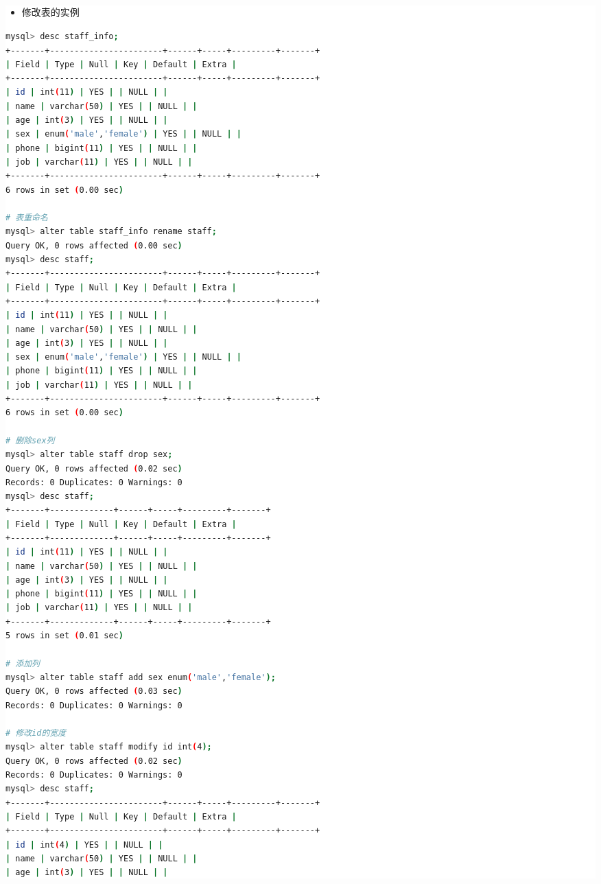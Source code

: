 - 修改表的实例

```bash
mysql> desc staff_info;
+-------+-----------------------+------+-----+---------+-------+
| Field | Type | Null | Key | Default | Extra |
+-------+-----------------------+------+-----+---------+-------+
| id | int(11) | YES | | NULL | |
| name | varchar(50) | YES | | NULL | |
| age | int(3) | YES | | NULL | |
| sex | enum('male','female') | YES | | NULL | |
| phone | bigint(11) | YES | | NULL | |
| job | varchar(11) | YES | | NULL | |
+-------+-----------------------+------+-----+---------+-------+
6 rows in set (0.00 sec)

# 表重命名
mysql> alter table staff_info rename staff;
Query OK, 0 rows affected (0.00 sec)
mysql> desc staff;
+-------+-----------------------+------+-----+---------+-------+
| Field | Type | Null | Key | Default | Extra |
+-------+-----------------------+------+-----+---------+-------+
| id | int(11) | YES | | NULL | |
| name | varchar(50) | YES | | NULL | |
| age | int(3) | YES | | NULL | |
| sex | enum('male','female') | YES | | NULL | |
| phone | bigint(11) | YES | | NULL | |
| job | varchar(11) | YES | | NULL | |
+-------+-----------------------+------+-----+---------+-------+
6 rows in set (0.00 sec)

# 删除sex列
mysql> alter table staff drop sex;
Query OK, 0 rows affected (0.02 sec)
Records: 0 Duplicates: 0 Warnings: 0
mysql> desc staff;
+-------+-------------+------+-----+---------+-------+
| Field | Type | Null | Key | Default | Extra |
+-------+-------------+------+-----+---------+-------+
| id | int(11) | YES | | NULL | |
| name | varchar(50) | YES | | NULL | |
| age | int(3) | YES | | NULL | |
| phone | bigint(11) | YES | | NULL | |
| job | varchar(11) | YES | | NULL | |
+-------+-------------+------+-----+---------+-------+
5 rows in set (0.01 sec)

# 添加列
mysql> alter table staff add sex enum('male','female');
Query OK, 0 rows affected (0.03 sec)
Records: 0 Duplicates: 0 Warnings: 0

# 修改id的宽度
mysql> alter table staff modify id int(4);
Query OK, 0 rows affected (0.02 sec)
Records: 0 Duplicates: 0 Warnings: 0
mysql> desc staff;
+-------+-----------------------+------+-----+---------+-------+
| Field | Type | Null | Key | Default | Extra |
+-------+-----------------------+------+-----+---------+-------+
| id | int(4) | YES | | NULL | |
| name | varchar(50) | YES | | NULL | |
| age | int(3) | YES | | NULL | |
```